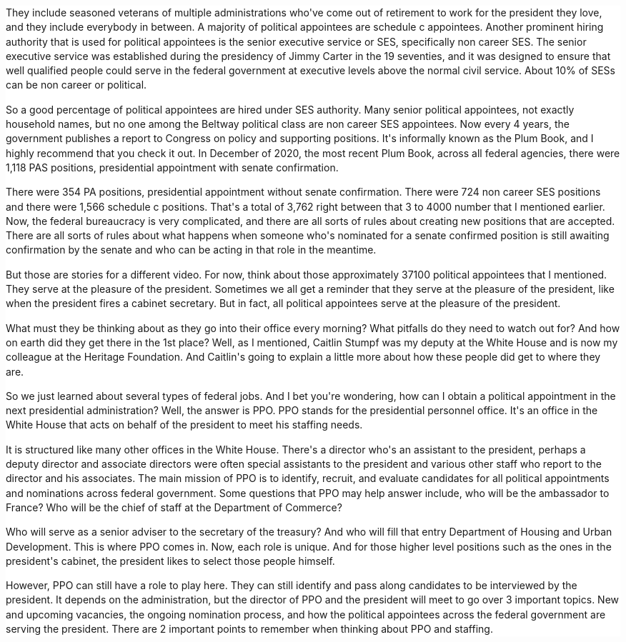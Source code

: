 They include seasoned veterans of multiple administrations who've come out of retirement to work for the president they love, and they include everybody in between. A majority of political appointees are schedule c appointees. Another prominent hiring authority that is used for political appointees is the senior executive service or SES, specifically non career SES. The senior executive service was established during the presidency of Jimmy Carter in the 19 seventies, and it was designed to ensure that well qualified people could serve in the federal government at executive levels above the normal civil service. About 10% of SESs can be non career or political.

So a good percentage of political appointees are hired under SES authority. Many senior political appointees, not exactly household names, but no one among the Beltway political class are non career SES appointees. Now every 4 years, the government publishes a report to Congress on policy and supporting positions. It's informally known as the Plum Book, and I highly recommend that you check it out. In December of 2020, the most recent Plum Book, across all federal agencies, there were 1,118 PAS positions, presidential appointment with senate confirmation.

There were 354 PA positions, presidential appointment without senate confirmation. There were 724 non career SES positions and there were 1,566 schedule c positions. That's a total of 3,762 right between that 3 to 4000 number that I mentioned earlier. Now, the federal bureaucracy is very complicated, and there are all sorts of rules about creating new positions that are accepted. There are all sorts of rules about what happens when someone who's nominated for a senate confirmed position is still awaiting confirmation by the senate and who can be acting in that role in the meantime.

But those are stories for a different video. For now, think about those approximately 37100 political appointees that I mentioned. They serve at the pleasure of the president. Sometimes we all get a reminder that they serve at the pleasure of the president, like when the president fires a cabinet secretary. But in fact, all political appointees serve at the pleasure of the president.

What must they be thinking about as they go into their office every morning? What pitfalls do they need to watch out for? And how on earth did they get there in the 1st place? Well, as I mentioned, Caitlin Stumpf was my deputy at the White House and is now my colleague at the Heritage Foundation. And Caitlin's going to explain a little more about how these people did get to where they are.

So we just learned about several types of federal jobs. And I bet you're wondering, how can I obtain a political appointment in the next presidential administration? Well, the answer is PPO. PPO stands for the presidential personnel office. It's an office in the White House that acts on behalf of the president to meet his staffing needs.

It is structured like many other offices in the White House. There's a director who's an assistant to the president, perhaps a deputy director and associate directors were often special assistants to the president and various other staff who report to the director and his associates. The main mission of PPO is to identify, recruit, and evaluate candidates for all political appointments and nominations across federal government. Some questions that PPO may help answer include, who will be the ambassador to France? Who will be the chief of staff at the Department of Commerce?

Who will serve as a senior adviser to the secretary of the treasury? And who will fill that entry Department of Housing and Urban Development. This is where PPO comes in. Now, each role is unique. And for those higher level positions such as the ones in the president's cabinet, the president likes to select those people himself.

However, PPO can still have a role to play here. They can still identify and pass along candidates to be interviewed by the president. It depends on the administration, but the director of PPO and the president will meet to go over 3 important topics. New and upcoming vacancies, the ongoing nomination process, and how the political appointees across the federal government are serving the president. There are 2 important points to remember when thinking about PPO and staffing.
